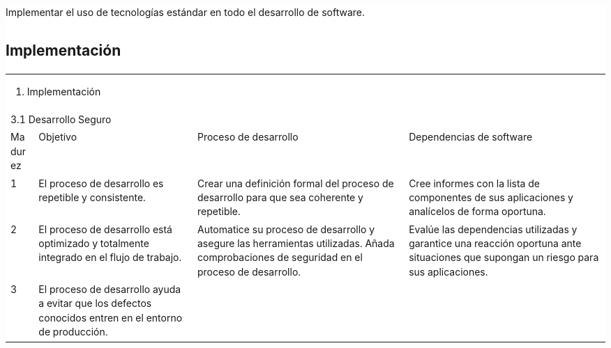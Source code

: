    </td>
   <td>Implementar el uso de tecnologías estándar en todo el desarrollo de software.
   </td>
  </tr>
</table>





## Implementación


<table>
  <tr>
   <td colspan="4" >
<ol>

<li>Implementación
</li>
</ol>
   </td>
  </tr>
  <tr>
   <td colspan="4" >
    3.1 Desarrollo Seguro
   </td>
  </tr>
  <tr>
   <td>Madurez
   </td>
   <td>Objetivo
   </td>
   <td>Proceso de desarrollo
   </td>
   <td>Dependencias de software
   </td>
  </tr>
  <tr>
   <td>1
   </td>
   <td>El proceso de desarrollo es repetible y consistente.
   </td>
   <td>Crear una definición formal del proceso de desarrollo para que sea coherente y repetible.
   </td>
   <td>Cree informes con la lista de componentes de sus aplicaciones y analícelos de forma oportuna.
   </td>
  </tr>
  <tr>
   <td>2
   </td>
   <td>El proceso de desarrollo está optimizado y totalmente integrado en el flujo de trabajo.
   </td>
   <td>Automatice su proceso de desarrollo y asegure las herramientas utilizadas. Añada comprobaciones de seguridad en el proceso de desarrollo.
   </td>
   <td>Evalúe las dependencias utilizadas y garantice una reacción oportuna ante situaciones que supongan un riesgo para sus aplicaciones.
   </td>
  </tr>
  <tr>
   <td>3
   </td>
   <td>El proceso de desarrollo ayuda a evitar que los defectos conocidos entren en el entorno de producción.
   </td>